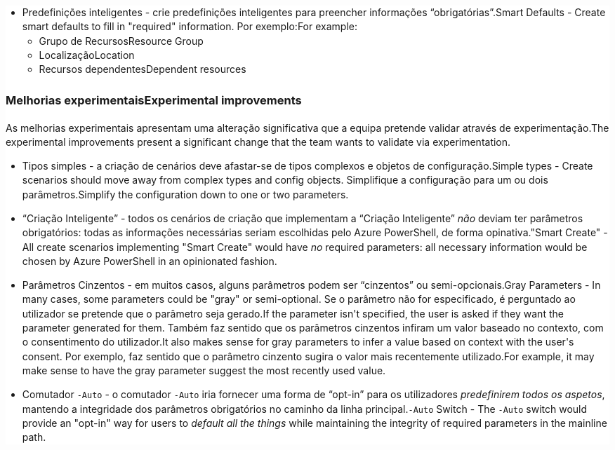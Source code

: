 - <span data-ttu-id="a0c92-138">Predefinições inteligentes - crie predefinições inteligentes para preencher informações “obrigatórias”.</span><span class="sxs-lookup"><span data-stu-id="a0c92-138">Smart Defaults - Create smart defaults to fill in "required" information.</span></span> <span data-ttu-id="a0c92-139">Por exemplo:</span><span class="sxs-lookup"><span data-stu-id="a0c92-139">For example:</span></span>
  - <span data-ttu-id="a0c92-140">Grupo de Recursos</span><span class="sxs-lookup"><span data-stu-id="a0c92-140">Resource Group</span></span>
  - <span data-ttu-id="a0c92-141">Localização</span><span class="sxs-lookup"><span data-stu-id="a0c92-141">Location</span></span>
  - <span data-ttu-id="a0c92-142">Recursos dependentes</span><span class="sxs-lookup"><span data-stu-id="a0c92-142">Dependent resources</span></span>

### <a name="experimental-improvements"></a><span data-ttu-id="a0c92-143">Melhorias experimentais</span><span class="sxs-lookup"><span data-stu-id="a0c92-143">Experimental improvements</span></span>

<span data-ttu-id="a0c92-144">As melhorias experimentais apresentam uma alteração significativa que a equipa pretende validar através de experimentação.</span><span class="sxs-lookup"><span data-stu-id="a0c92-144">The experimental improvements present a significant change that the team wants to validate via experimentation.</span></span>

- <span data-ttu-id="a0c92-145">Tipos simples - a criação de cenários deve afastar-se de tipos complexos e objetos de configuração.</span><span class="sxs-lookup"><span data-stu-id="a0c92-145">Simple types - Create scenarios should move away from complex types and config objects.</span></span> <span data-ttu-id="a0c92-146">Simplifique a configuração para um ou dois parâmetros.</span><span class="sxs-lookup"><span data-stu-id="a0c92-146">Simplify the configuration down to one or two parameters.</span></span>

- <span data-ttu-id="a0c92-147">“Criação Inteligente” - todos os cenários de criação que implementam a “Criação Inteligente” _não_ deviam ter parâmetros obrigatórios: todas as informações necessárias seriam escolhidas pelo Azure PowerShell, de forma opinativa.</span><span class="sxs-lookup"><span data-stu-id="a0c92-147">"Smart Create" - All create scenarios implementing "Smart Create" would have _no_ required parameters: all necessary information would be chosen by Azure PowerShell in an opinionated fashion.</span></span>

- <span data-ttu-id="a0c92-148">Parâmetros Cinzentos - em muitos casos, alguns parâmetros podem ser “cinzentos” ou semi-opcionais.</span><span class="sxs-lookup"><span data-stu-id="a0c92-148">Gray Parameters - In many cases, some parameters could be "gray" or semi-optional.</span></span> <span data-ttu-id="a0c92-149">Se o parâmetro não for especificado, é perguntado ao utilizador se pretende que o parâmetro seja gerado.</span><span class="sxs-lookup"><span data-stu-id="a0c92-149">If the parameter isn't specified, the user is asked if they want the parameter generated for them.</span></span> <span data-ttu-id="a0c92-150">Também faz sentido que os parâmetros cinzentos infiram um valor baseado no contexto, com o consentimento do utilizador.</span><span class="sxs-lookup"><span data-stu-id="a0c92-150">It also makes sense for gray parameters to infer a value based on context with the user's consent.</span></span>
  <span data-ttu-id="a0c92-151">Por exemplo, faz sentido que o parâmetro cinzento sugira o valor mais recentemente utilizado.</span><span class="sxs-lookup"><span data-stu-id="a0c92-151">For example, it may make sense to have the gray parameter suggest the most recently used value.</span></span>

- <span data-ttu-id="a0c92-152">Comutador `-Auto` - o comutador `-Auto` iria fornecer uma forma de “opt-in” para os utilizadores _predefinirem todos os aspetos_, mantendo a integridade dos parâmetros obrigatórios no caminho da linha principal.</span><span class="sxs-lookup"><span data-stu-id="a0c92-152">`-Auto` Switch - The `-Auto` switch would provide an "opt-in" way for users to _default all the things_ while maintaining the integrity of required parameters in the mainline path.</span></span>
